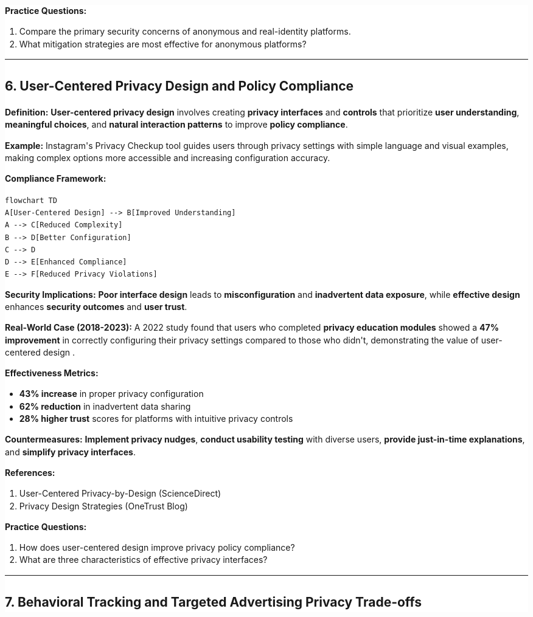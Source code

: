 **Practice Questions:**
1. Compare the primary security concerns of anonymous and real-identity platforms.
2. What mitigation strategies are most effective for anonymous platforms?

---

## **6. User-Centered Privacy Design and Policy Compliance**

**Definition:** **User-centered privacy design** involves creating **privacy interfaces** and **controls** that prioritize **user understanding**, **meaningful choices**, and **natural interaction patterns** to improve **policy compliance**.

**Example:** Instagram's Privacy Checkup tool guides users through privacy settings with simple language and visual examples, making complex options more accessible and increasing configuration accuracy.

**Compliance Framework:**
```mermaid
flowchart TD
A[User-Centered Design] --> B[Improved Understanding]
A --> C[Reduced Complexity]
B --> D[Better Configuration]
C --> D
D --> E[Enhanced Compliance]
E --> F[Reduced Privacy Violations]
```

**Security Implications:** **Poor interface design** leads to **misconfiguration** and **inadvertent data exposure**, while **effective design** enhances **security outcomes** and **user trust**.

**Real-World Case (2018-2023):** A 2022 study found that users who completed **privacy education modules** showed a **47% improvement** in correctly configuring their privacy settings compared to those who didn't, demonstrating the value of user-centered design .

**Effectiveness Metrics:** 
- **43% increase** in proper privacy configuration
- **62% reduction** in inadvertent data sharing
- **28% higher trust** scores for platforms with intuitive privacy controls

**Countermeasures:** **Implement privacy nudges**, **conduct usability testing** with diverse users, **provide just-in-time explanations**, and **simplify privacy interfaces**.

**References:** 
1. User-Centered Privacy-by-Design (ScienceDirect) 
2. Privacy Design Strategies (OneTrust Blog) 

**Practice Questions:**
1. How does user-centered design improve privacy policy compliance?
2. What are three characteristics of effective privacy interfaces?

---

## **7. Behavioral Tracking and Targeted Advertising Privacy Trade-offs**
